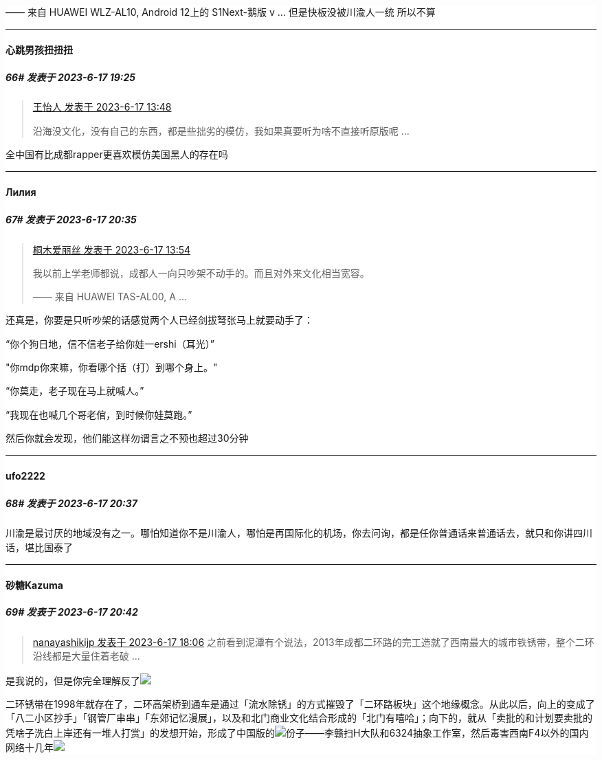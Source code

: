 —— 来自 HUAWEI WLZ-AL10, Android 12上的 S1Next-鹅版 v ...</blockquote>
但是快板没被川渝人一统 所以不算


*****

####  心跳男孩扭扭扭  
##### 66#       发表于 2023-6-17 19:25

<blockquote><a href="httphttps://bbs.saraba1st.com/2b/forum.php?mod=redirect&amp;goto=findpost&amp;pid=61320428&amp;ptid=2140416" target="_blank">王怡人 发表于 2023-6-17 13:48</a>

沿海没文化，没有自己的东西，都是些拙劣的模仿，我如果真要听为啥不直接听原版呢 ...</blockquote>
全中国有比成都rapper更喜欢模仿美国黑人的存在吗


*****

####  Лилия  
##### 67#       发表于 2023-6-17 20:35

<blockquote><a href="httphttps://bbs.saraba1st.com/2b/forum.php?mod=redirect&amp;goto=findpost&amp;pid=61320496&amp;ptid=2140416" target="_blank">桐木爱丽丝 发表于 2023-6-17 13:54</a>

我以前上学老师都说，成都人一向只吵架不动手的。而且对外来文化相当宽容。

—— 来自 HUAWEI TAS-AL00, A ...</blockquote>
还真是，你要是只听吵架的话感觉两个人已经剑拔弩张马上就要动手了：

“你个狗日地，信不信老子给你娃一ershi（耳光）”

"你mdp你来嘛，你看哪个括（打）到哪个身上。"

“你莫走，老子现在马上就喊人。”

“我现在也喊几个哥老倌，到时候你娃莫跑。”

然后你就会发现，他们能这样勿谓言之不预也超过30分钟

*****

####  ufo2222  
##### 68#       发表于 2023-6-17 20:37

川渝是最讨厌的地域没有之一。哪怕知道你不是川渝人，哪怕是再国际化的机场，你去问询，都是任你普通话来普通话去，就只和你讲四川话，堪比国泰了

*****

####  砂糖Kazuma  
##### 69#       发表于 2023-6-17 20:42

<blockquote><a href="httphttps://bbs.saraba1st.com/2b/forum.php?mod=redirect&amp;goto=findpost&amp;pid=61322528&amp;ptid=2140416" target="_blank">nanayashikijp 发表于 2023-6-17 18:06</a>
之前看到泥潭有个说法，2013年成都二环路的完工造就了西南最大的城市铁锈带，整个二环沿线都是大量住着老破 ...</blockquote>
是我说的，但是你完全理解反了<img src="https://static.saraba1st.com/image/smiley/face2017/068.png" referrerpolicy="no-referrer">

二环锈带在1998年就存在了，二环高架桥到通车是通过「流水除锈」的方式摧毁了「二环路板块」这个地缘概念。从此以后，向上的变成了「八二小区抄手」「钢管厂串串」「东郊记忆漫展」，以及和北门商业文化结合形成的「北门有嘻哈」；向下的，就从「卖批的和计划要卖批的凭啥子洗白上岸还有一堆人打赏」的发想开始，形成了中国版的<img src="https://static.saraba1st.com/image/smiley/face2017/242.gif" referrerpolicy="no-referrer">份子——李赣扫H大队和6324抽象工作室，然后毒害西南F4以外的国内网络十几年<img src="https://static.saraba1st.com/image/smiley/face2017/152.png" referrerpolicy="no-referrer">
